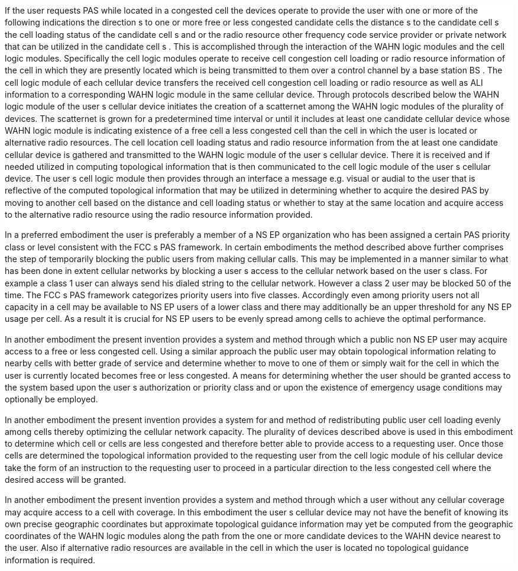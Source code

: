 If the user requests PAS while located in a congested cell the devices operate to provide the user with one or more of the following indications the direction s to one or more free or less congested candidate cells the distance s to the candidate cell s the cell loading status of the candidate cell s and or the radio resource other frequency code service provider or private network that can be utilized in the candidate cell s . This is accomplished through the interaction of the WAHN logic modules and the cell logic modules. Specifically the cell logic modules operate to receive cell congestion cell loading or radio resource information of the cell in which they are presently located which is being transmitted to them over a control channel by a base station BS . The cell logic module of each cellular device transfers the received cell congestion cell loading or radio resource as well as ALI information to a corresponding WAHN logic module in the same cellular device. Through protocols described below the WAHN logic module of the user s cellular device initiates the creation of a scatternet among the WAHN logic modules of the plurality of devices. The scatternet is grown for a predetermined time interval or until it includes at least one candidate cellular device whose WAHN logic module is indicating existence of a free cell a less congested cell than the cell in which the user is located or alternative radio resources. The cell location cell loading status and radio resource information from the at least one candidate cellular device is gathered and transmitted to the WAHN logic module of the user s cellular device. There it is received and if needed utilized in computing topological information that is then communicated to the cell logic module of the user s cellular device. The user s cell logic module then provides through an interface a message e.g. visual or audial to the user that is reflective of the computed topological information that may be utilized in determining whether to acquire the desired PAS by moving to another cell based on the distance and cell loading status or whether to stay at the same location and acquire access to the alternative radio resource using the radio resource information provided.

In a preferred embodiment the user is preferably a member of a NS EP organization who has been assigned a certain PAS priority class or level consistent with the FCC s PAS framework. In certain embodiments the method described above further comprises the step of temporarily blocking the public users from making cellular calls. This may be implemented in a manner similar to what has been done in extent cellular networks by blocking a user s access to the cellular network based on the user s class. For example a class 1 user can always send his dialed string to the cellular network. However a class 2 user may be blocked 50 of the time. The FCC s PAS framework categorizes priority users into five classes. Accordingly even among priority users not all capacity in a cell may be available to NS EP users of a lower class and there may additionally be an upper threshold for any NS EP usage per cell. As a result it is crucial for NS EP users to be evenly spread among cells to achieve the optimal performance.

In another embodiment the present invention provides a system and method through which a public non NS EP user may acquire access to a free or less congested cell. Using a similar approach the public user may obtain topological information relating to nearby cells with better grade of service and determine whether to move to one of them or simply wait for the cell in which the user is currently located becomes free or less congested. A means for determining whether the user should be granted access to the system based upon the user s authorization or priority class and or upon the existence of emergency usage conditions may optionally be employed.

In another embodiment the present invention provides a system for and method of redistributing public user cell loading evenly among cells thereby optimizing the cellular network capacity. The plurality of devices described above is used in this embodiment to determine which cell or cells are less congested and therefore better able to provide access to a requesting user. Once those cells are determined the topological information provided to the requesting user from the cell logic module of his cellular device take the form of an instruction to the requesting user to proceed in a particular direction to the less congested cell where the desired access will be granted.

In another embodiment the present invention provides a system and method through which a user without any cellular coverage may acquire access to a cell with coverage. In this embodiment the user s cellular device may not have the benefit of knowing its own precise geographic coordinates but approximate topological guidance information may yet be computed from the geographic coordinates of the WAHN logic modules along the path from the one or more candidate devices to the WAHN device nearest to the user. Also if alternative radio resources are available in the cell in which the user is located no topological guidance information is required.
